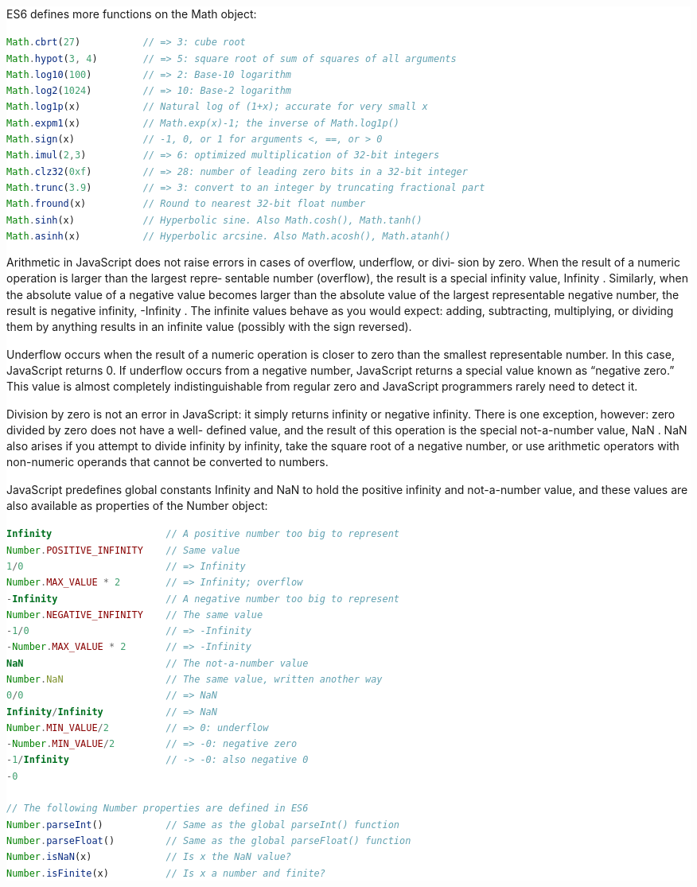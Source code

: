 ES6 defines more functions on the  Math object:

```js
Math.cbrt(27)           // => 3: cube root
Math.hypot(3, 4)        // => 5: square root of sum of squares of all arguments
Math.log10(100)         // => 2: Base-10 logarithm
Math.log2(1024)         // => 10: Base-2 logarithm
Math.log1p(x)           // Natural log of (1+x); accurate for very small x
Math.expm1(x)           // Math.exp(x)-1; the inverse of Math.log1p()
Math.sign(x)            // -1, 0, or 1 for arguments <, ==, or > 0
Math.imul(2,3)          // => 6: optimized multiplication of 32-bit integers
Math.clz32(0xf)         // => 28: number of leading zero bits in a 32-bit integer
Math.trunc(3.9)         // => 3: convert to an integer by truncating fractional part
Math.fround(x)          // Round to nearest 32-bit float number
Math.sinh(x)            // Hyperbolic sine. Also Math.cosh(), Math.tanh()
Math.asinh(x)           // Hyperbolic arcsine. Also Math.acosh(), Math.atanh()
```

Arithmetic in JavaScript does not raise errors in cases of overflow, underflow, or divi‐
sion by zero. When the result of a numeric operation is larger than the largest repre‐
sentable number (overflow), the result is a special infinity value,  Infinity . Similarly,
when the absolute value of a negative value becomes larger than the absolute value of
the largest representable negative number, the result is negative infinity,  -Infinity .
The infinite values behave as you would expect: adding, subtracting, multiplying, or
dividing them by anything results in an infinite value (possibly with the sign
reversed).

Underflow occurs when the result of a numeric operation is closer to zero than the
smallest representable number. In this case, JavaScript returns 0. If underflow occurs
from a negative number, JavaScript returns a special value known as “negative zero.”
This value is almost completely indistinguishable from regular zero and JavaScript
programmers rarely need to detect it.

Division by zero is not an error in JavaScript: it simply returns infinity or negative
infinity. There is one exception, however: zero divided by zero does not have a well-
defined value, and the result of this operation is the special not-a-number value,  NaN .
NaN also arises if you attempt to divide infinity by infinity, take the square root of a
negative number, or use arithmetic operators with non-numeric operands that cannot
be converted to numbers.

JavaScript predefines global constants  Infinity and  NaN to hold the positive infinity
and not-a-number value, and these values are also available as properties of the
Number object:

```js
Infinity                    // A positive number too big to represent
Number.POSITIVE_INFINITY    // Same value
1/0                         // => Infinity
Number.MAX_VALUE * 2        // => Infinity; overflow
-Infinity                   // A negative number too big to represent
Number.NEGATIVE_INFINITY    // The same value
-1/0                        // => -Infinity
-Number.MAX_VALUE * 2       // => -Infinity
NaN                         // The not-a-number value
Number.NaN                  // The same value, written another way
0/0                         // => NaN
Infinity/Infinity           // => NaN
Number.MIN_VALUE/2          // => 0: underflow
-Number.MIN_VALUE/2         // => -0: negative zero
-1/Infinity                 // -> -0: also negative 0
-0

// The following Number properties are defined in ES6
Number.parseInt()           // Same as the global parseInt() function
Number.parseFloat()         // Same as the global parseFloat() function
Number.isNaN(x)             // Is x the NaN value?
Number.isFinite(x)          // Is x a number and finite?
```